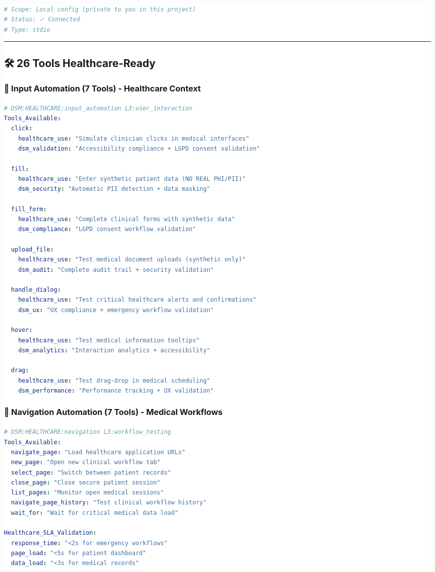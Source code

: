 ```bash
# Scope: Local config (private to you in this project)
# Status: ✓ Connected
# Type: stdio
```

---

## 🛠️ **26 Tools Healthcare-Ready**

### **📝 Input Automation (7 Tools) - Healthcare Context**

```yaml
# DSM:HEALTHCARE:input_automation L3:user_interaction
Tools_Available:
  click:
    healthcare_use: "Simulate clinician clicks in medical interfaces"
    dsm_validation: "Accessibility compliance + LGPD consent validation"

  fill:
    healthcare_use: "Enter synthetic patient data (NO REAL PHI/PII)"
    dsm_security: "Automatic PII detection + data masking"

  fill_form:
    healthcare_use: "Complete clinical forms with synthetic data"
    dsm_compliance: "LGPD consent workflow validation"

  upload_file:
    healthcare_use: "Test medical document uploads (synthetic only)"
    dsm_audit: "Complete audit trail + security validation"

  handle_dialog:
    healthcare_use: "Test critical healthcare alerts and confirmations"
    dsm_ux: "UX compliance + emergency workflow validation"

  hover:
    healthcare_use: "Test medical information tooltips"
    dsm_analytics: "Interaction analytics + accessibility"

  drag:
    healthcare_use: "Test drag-drop in medical scheduling"
    dsm_performance: "Performance tracking + UX validation"
```

### **🧭 Navigation Automation (7 Tools) - Medical Workflows**

```yaml
# DSM:HEALTHCARE:navigation L3:workflow_testing
Tools_Available:
  navigate_page: "Load healthcare application URLs"
  new_page: "Open new clinical workflow tab"
  select_page: "Switch between patient records"
  close_page: "Close secure patient session"
  list_pages: "Monitor open medical sessions"
  navigate_page_history: "Test clinical workflow history"
  wait_for: "Wait for critical medical data load"

Healthcare_SLA_Validation:
  response_time: "<2s for emergency workflows"
  page_load: "<5s for patient dashboard"
  data_load: "<3s for medical records"
```
